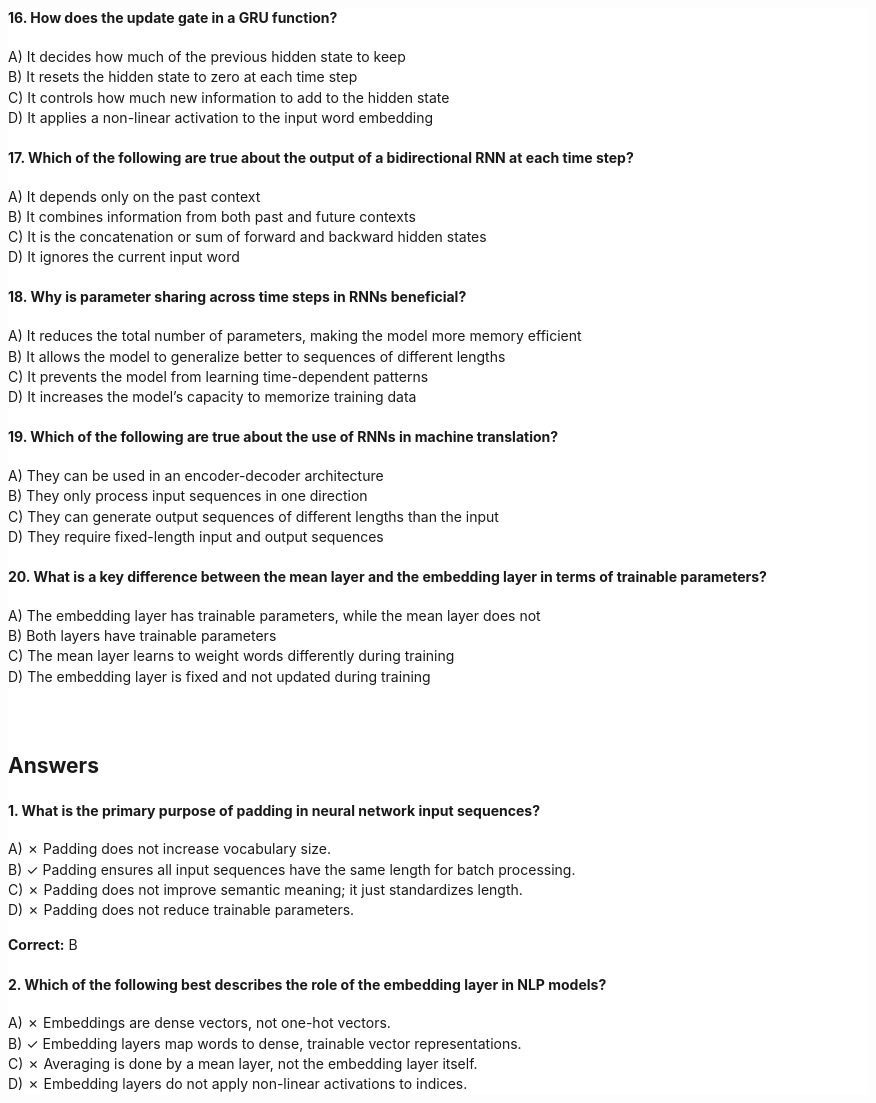 #### 16. How does the update gate in a GRU function?  
A) It decides how much of the previous hidden state to keep  
B) It resets the hidden state to zero at each time step  
C) It controls how much new information to add to the hidden state  
D) It applies a non-linear activation to the input word embedding  

#### 17. Which of the following are true about the output of a bidirectional RNN at each time step?  
A) It depends only on the past context  
B) It combines information from both past and future contexts  
C) It is the concatenation or sum of forward and backward hidden states  
D) It ignores the current input word  

#### 18. Why is parameter sharing across time steps in RNNs beneficial?  
A) It reduces the total number of parameters, making the model more memory efficient  
B) It allows the model to generalize better to sequences of different lengths  
C) It prevents the model from learning time-dependent patterns  
D) It increases the model’s capacity to memorize training data  

#### 19. Which of the following are true about the use of RNNs in machine translation?  
A) They can be used in an encoder-decoder architecture  
B) They only process input sequences in one direction  
C) They can generate output sequences of different lengths than the input  
D) They require fixed-length input and output sequences  

#### 20. What is a key difference between the mean layer and the embedding layer in terms of trainable parameters?  
A) The embedding layer has trainable parameters, while the mean layer does not  
B) Both layers have trainable parameters  
C) The mean layer learns to weight words differently during training  
D) The embedding layer is fixed and not updated during training



<br>

## Answers

#### 1. What is the primary purpose of padding in neural network input sequences?  
A) ✗ Padding does not increase vocabulary size.  
B) ✓ Padding ensures all input sequences have the same length for batch processing.  
C) ✗ Padding does not improve semantic meaning; it just standardizes length.  
D) ✗ Padding does not reduce trainable parameters.  

**Correct:** B


#### 2. Which of the following best describes the role of the embedding layer in NLP models?  
A) ✗ Embeddings are dense vectors, not one-hot vectors.  
B) ✓ Embedding layers map words to dense, trainable vector representations.  
C) ✗ Averaging is done by a mean layer, not the embedding layer itself.  
D) ✗ Embedding layers do not apply non-linear activations to indices.  

